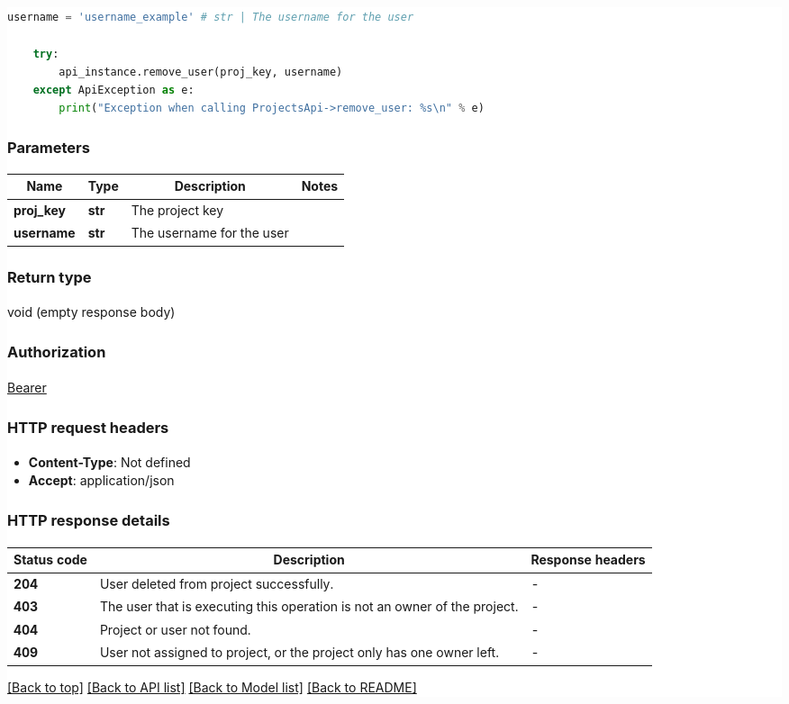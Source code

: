 ```python
username = 'username_example' # str | The username for the user

    try:
        api_instance.remove_user(proj_key, username)
    except ApiException as e:
        print("Exception when calling ProjectsApi->remove_user: %s\n" % e)
```

### Parameters

Name | Type | Description  | Notes
------------- | ------------- | ------------- | -------------
 **proj_key** | **str**| The project key | 
 **username** | **str**| The username for the user | 

### Return type

void (empty response body)

### Authorization

[Bearer](../README.md#Bearer)

### HTTP request headers

 - **Content-Type**: Not defined
 - **Accept**: application/json

### HTTP response details
| Status code | Description | Response headers |
|-------------|-------------|------------------|
**204** | User deleted from project successfully. |  -  |
**403** | The user that is executing this operation is not an owner of the project. |  -  |
**404** | Project or user not found. |  -  |
**409** | User not assigned to project, or the project only has one owner left. |  -  |

[[Back to top]](#) [[Back to API list]](../README.md#documentation-for-api-endpoints) [[Back to Model list]](../README.md#documentation-for-models) [[Back to README]](../README.md)

